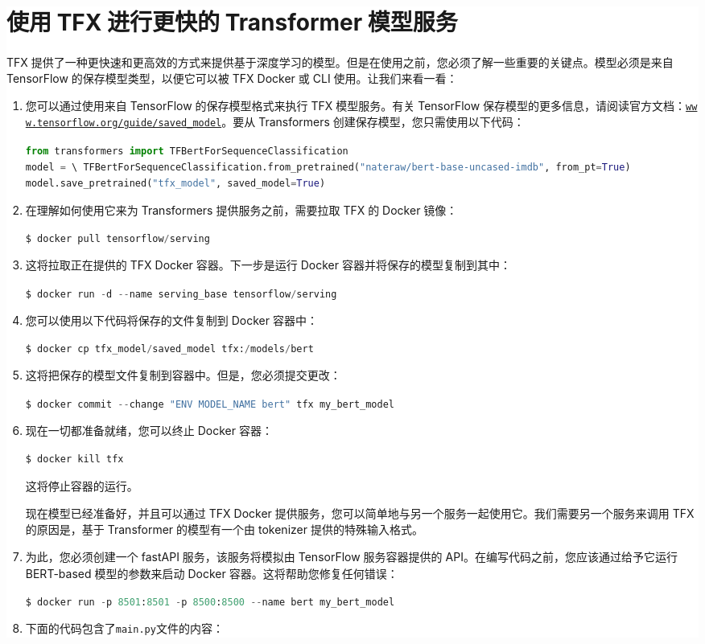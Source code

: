 # 使用 TFX 进行更快的 Transformer 模型服务

TFX 提供了一种更快速和更高效的方式来提供基于深度学习的模型。但是在使用之前，您必须了解一些重要的关键点。模型必须是来自 TensorFlow 的保存模型类型，以便它可以被 TFX Docker 或 CLI 使用。让我们来看一看：

1.  您可以通过使用来自 TensorFlow 的保存模型格式来执行 TFX 模型服务。有关 TensorFlow 保存模型的更多信息，请阅读官方文档：[`www.tensorflow.org/guide/saved_model`](https://www.tensorflow.org/guide/saved_model)。要从 Transformers 创建保存模型，您只需使用以下代码：

    ```py
    from transformers import TFBertForSequenceClassification
    model = \ TFBertForSequenceClassification.from_pretrained("nateraw/bert-base-uncased-imdb", from_pt=True)
    model.save_pretrained("tfx_model", saved_model=True)
    ```

1.  在理解如何使用它来为 Transformers 提供服务之前，需要拉取 TFX 的 Docker 镜像：

    ```py
    $ docker pull tensorflow/serving
    ```

1.  这将拉取正在提供的 TFX Docker 容器。下一步是运行 Docker 容器并将保存的模型复制到其中：

    ```py
    $ docker run -d --name serving_base tensorflow/serving
    ```

1.  您可以使用以下代码将保存的文件复制到 Docker 容器中：

    ```py
    $ docker cp tfx_model/saved_model tfx:/models/bert
    ```

1.  这将把保存的模型文件复制到容器中。但是，您必须提交更改：

    ```py
    $ docker commit --change "ENV MODEL_NAME bert" tfx my_bert_model
    ```

1.  现在一切都准备就绪，您可以终止 Docker 容器：

    ```py
    $ docker kill tfx
    ```

    这将停止容器的运行。

    现在模型已经准备好，并且可以通过 TFX Docker 提供服务，您可以简单地与另一个服务一起使用它。我们需要另一个服务来调用 TFX 的原因是，基于 Transformer 的模型有一个由 tokenizer 提供的特殊输入格式。

1.  为此，您必须创建一个 fastAPI 服务，该服务将模拟由 TensorFlow 服务容器提供的 API。在编写代码之前，您应该通过给予它运行 BERT-based 模型的参数来启动 Docker 容器。这将帮助您修复任何错误：

    ```py
    $ docker run -p 8501:8501 -p 8500:8500 --name bert my_bert_model
    ```

1.  下面的代码包含了`main.py`文件的内容：
